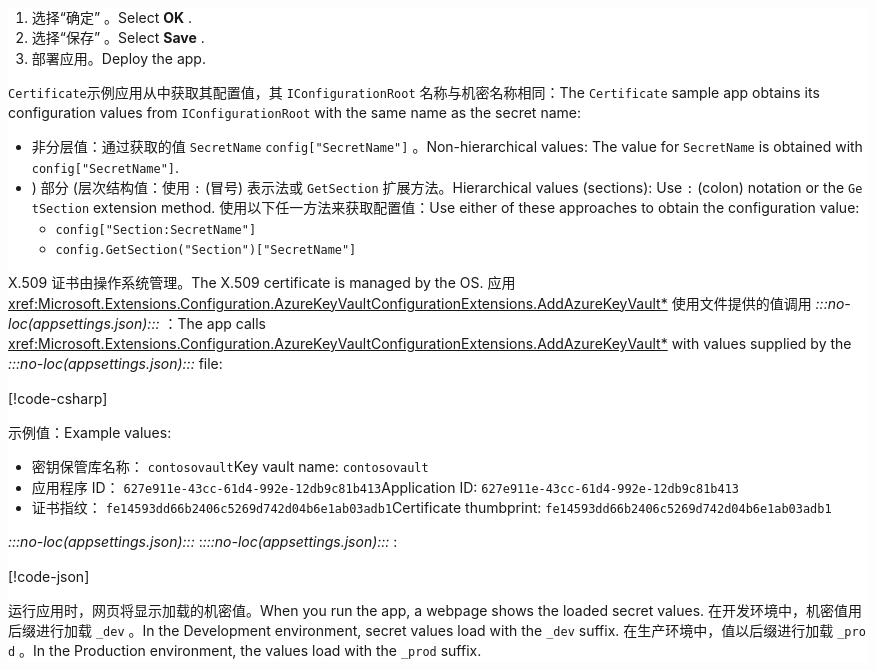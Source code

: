 1. <span data-ttu-id="9dd46-374">选择“确定”  。</span><span class="sxs-lookup"><span data-stu-id="9dd46-374">Select **OK** .</span></span>
1. <span data-ttu-id="9dd46-375">选择“保存”  。</span><span class="sxs-lookup"><span data-stu-id="9dd46-375">Select **Save** .</span></span>
1. <span data-ttu-id="9dd46-376">部署应用。</span><span class="sxs-lookup"><span data-stu-id="9dd46-376">Deploy the app.</span></span>

<span data-ttu-id="9dd46-377">`Certificate`示例应用从中获取其配置值，其 `IConfigurationRoot` 名称与机密名称相同：</span><span class="sxs-lookup"><span data-stu-id="9dd46-377">The `Certificate` sample app obtains its configuration values from `IConfigurationRoot` with the same name as the secret name:</span></span>

* <span data-ttu-id="9dd46-378">非分层值：通过获取的值 `SecretName` `config["SecretName"]` 。</span><span class="sxs-lookup"><span data-stu-id="9dd46-378">Non-hierarchical values: The value for `SecretName` is obtained with `config["SecretName"]`.</span></span>
* <span data-ttu-id="9dd46-379">) 部分 (层次结构值：使用 `:` (冒号) 表示法或 `GetSection` 扩展方法。</span><span class="sxs-lookup"><span data-stu-id="9dd46-379">Hierarchical values (sections): Use `:` (colon) notation or the `GetSection` extension method.</span></span> <span data-ttu-id="9dd46-380">使用以下任一方法来获取配置值：</span><span class="sxs-lookup"><span data-stu-id="9dd46-380">Use either of these approaches to obtain the configuration value:</span></span>
  * `config["Section:SecretName"]`
  * `config.GetSection("Section")["SecretName"]`

<span data-ttu-id="9dd46-381">X.509 证书由操作系统管理。</span><span class="sxs-lookup"><span data-stu-id="9dd46-381">The X.509 certificate is managed by the OS.</span></span> <span data-ttu-id="9dd46-382">应用 <xref:Microsoft.Extensions.Configuration.AzureKeyVaultConfigurationExtensions.AddAzureKeyVault*> 使用文件提供的值调用 *:::no-loc(appsettings.json):::* ：</span><span class="sxs-lookup"><span data-stu-id="9dd46-382">The app calls <xref:Microsoft.Extensions.Configuration.AzureKeyVaultConfigurationExtensions.AddAzureKeyVault*> with values supplied by the *:::no-loc(appsettings.json):::* file:</span></span>

[!code-csharp[](key-vault-configuration/samples/2.x/SampleApp/Program.cs?name=snippet1&highlight=20-23)]

<span data-ttu-id="9dd46-383">示例值：</span><span class="sxs-lookup"><span data-stu-id="9dd46-383">Example values:</span></span>

* <span data-ttu-id="9dd46-384">密钥保管库名称： `contosovault`</span><span class="sxs-lookup"><span data-stu-id="9dd46-384">Key vault name: `contosovault`</span></span>
* <span data-ttu-id="9dd46-385">应用程序 ID： `627e911e-43cc-61d4-992e-12db9c81b413`</span><span class="sxs-lookup"><span data-stu-id="9dd46-385">Application ID: `627e911e-43cc-61d4-992e-12db9c81b413`</span></span>
* <span data-ttu-id="9dd46-386">证书指纹： `fe14593dd66b2406c5269d742d04b6e1ab03adb1`</span><span class="sxs-lookup"><span data-stu-id="9dd46-386">Certificate thumbprint: `fe14593dd66b2406c5269d742d04b6e1ab03adb1`</span></span>

<span data-ttu-id="9dd46-387">*:::no-loc(appsettings.json):::* :</span><span class="sxs-lookup"><span data-stu-id="9dd46-387">*:::no-loc(appsettings.json):::* :</span></span>

[!code-json[](key-vault-configuration/samples/2.x/SampleApp/:::no-loc(appsettings.json):::?highlight=10-12)]

<span data-ttu-id="9dd46-388">运行应用时，网页将显示加载的机密值。</span><span class="sxs-lookup"><span data-stu-id="9dd46-388">When you run the app, a webpage shows the loaded secret values.</span></span> <span data-ttu-id="9dd46-389">在开发环境中，机密值用后缀进行加载 `_dev` 。</span><span class="sxs-lookup"><span data-stu-id="9dd46-389">In the Development environment, secret values load with the `_dev` suffix.</span></span> <span data-ttu-id="9dd46-390">在生产环境中，值以后缀进行加载 `_prod` 。</span><span class="sxs-lookup"><span data-stu-id="9dd46-390">In the Production environment, the values load with the `_prod` suffix.</span></span>
